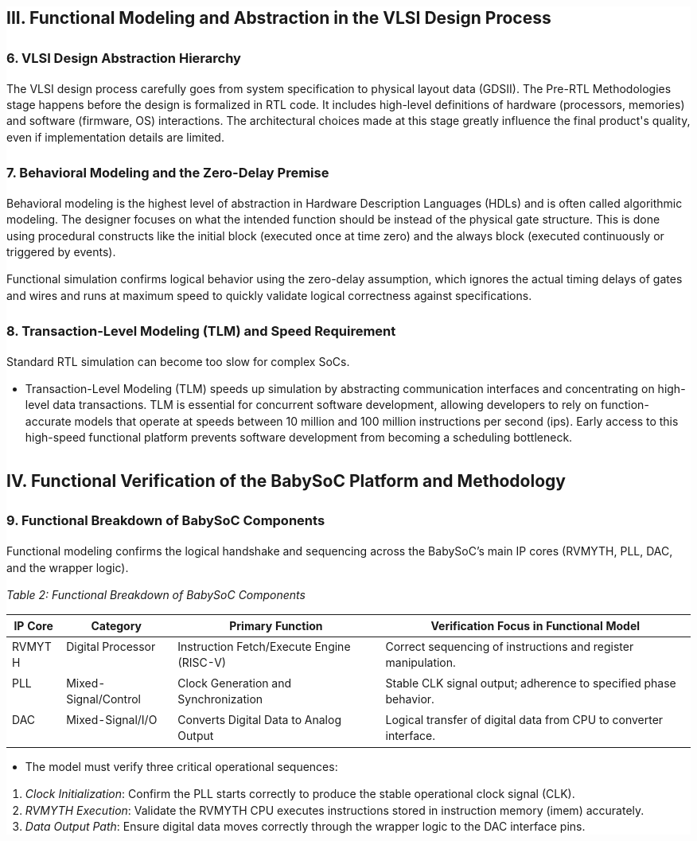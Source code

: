 ## III. Functional Modeling and Abstraction in the VLSI Design Process  
### 6. VLSI Design Abstraction Hierarchy  
The VLSI design process carefully goes from system specification to physical layout data (GDSII). The Pre-RTL Methodologies stage happens before the design is formalized in RTL code. It includes high-level definitions of hardware (processors, memories) and software (firmware, OS) interactions. The architectural choices made at this stage greatly influence the final product's quality, even if implementation details are limited.  

### 7. Behavioral Modeling and the Zero-Delay Premise  
Behavioral modeling is the highest level of abstraction in Hardware Description Languages (HDLs) and is often called algorithmic modeling. The designer focuses on what the intended function should be instead of the physical gate structure. This is done using procedural constructs like the initial block (executed once at time zero) and the always block (executed continuously or triggered by events).  

Functional simulation confirms logical behavior using the zero-delay assumption, which ignores the actual timing delays of gates and wires and runs at maximum speed to quickly validate logical correctness against specifications.  

### 8. Transaction-Level Modeling (TLM) and Speed Requirement  
Standard RTL simulation can become too slow for complex SoCs.  

- Transaction-Level Modeling (TLM) speeds up simulation by abstracting communication interfaces and concentrating on high-level data transactions. TLM is essential for concurrent software development, allowing developers to rely on function-accurate models that operate at speeds between 10 million and 100 million instructions per second (ips). Early access to this high-speed functional platform prevents software development from becoming a scheduling bottleneck.  

## IV. Functional Verification of the BabySoC Platform and Methodology  
### 9. Functional Breakdown of BabySoC Components  
Functional modeling confirms the logical handshake and sequencing across the BabySoC’s main IP cores (RVMYTH, PLL, DAC, and the wrapper logic).  

*Table 2: Functional Breakdown of BabySoC Components* 

| IP Core   | Category             | Primary Function                              | Verification Focus in Functional Model                            |
|-----------|----------------------|-----------------------------------------------|-------------------------------------------------------------------|
| RVMYTH    | Digital Processor    | Instruction Fetch/Execute Engine (RISC-V)     | Correct sequencing of instructions and register manipulation.     |
| PLL       | Mixed-Signal/Control | Clock Generation and Synchronization          | Stable CLK signal output; adherence to specified phase behavior.  |
| DAC       | Mixed-Signal/I/O     | Converts Digital Data to Analog Output        | Logical transfer of digital data from CPU to converter interface. |

- The model must verify three critical operational sequences:  

1. *Clock Initialization*: Confirm the PLL starts correctly to produce the stable operational clock signal (CLK).  
2. *RVMYTH Execution*: Validate the RVMYTH CPU executes instructions stored in instruction memory (imem) accurately.  
3. *Data Output Path*: Ensure digital data moves correctly through the wrapper logic to the DAC interface pins.  
